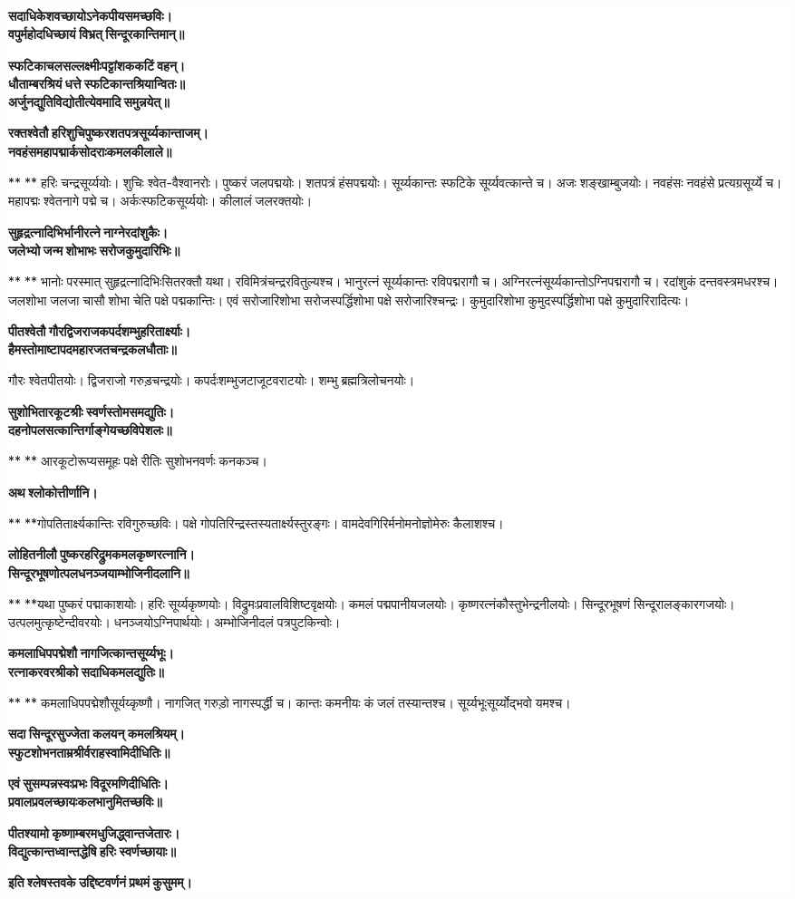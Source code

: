 **सदाधिकेशवच्छायोऽनेकपीयसमच्छविः।  
वपुर्महोदधिच्छायं विभ्रत् सिन्दूरकान्तिमान्॥**

**स्फटिकाचलसल्लक्ष्मीःपट्टांशककटिं वहन्।  
धौताम्बरश्रियं धत्ते स्फटिकान्तश्रियान्वितः॥  
अर्जुनद्युतिविद्योतीत्येवमादि समुन्नयेत्॥**

**रक्तश्वेतौ हरिशुचिपुष्करशतपत्रसूर्य्यकान्ताजम्।  
नवहंसमहापद्मार्कसोदराःकमलकीलाले॥**

** ** हरिः चन्द्रसूर्य्ययोः। शुचिः श्वेत-वैश्वानरोः। पुष्करं जलपद्मयोः। शतपत्रं हंसपद्मयोः। सूर्य्यकान्तः स्फटिके सूर्य्यवत्कान्ते च। अजः शङ्खाम्बुजयोः। नवहंसः नवहंसे प्रत्यग्रसूर्य्ये च। महापद्मः श्वेतनागे पद्मे च। अर्कःस्फटिकसूर्य्ययोः। कीलालं जलरक्तयोः।

**सुहृद्रत्नादिभिर्भानीरत्ने नाग्नेरदांशुकैः।  
जलेभ्यो जन्म शोभाभः सरोजकुमुदारिभिः॥**

** ** भानोः परस्मात् सुहृद्रत्नादिभिःसितरक्तौ यथा। रविमित्रंचन्द्ररवितुल्यश्च। भानुरत्नं सूर्य्यकान्तः रविपद्मरागौ च। अग्निरत्नंसूर्य्यकान्तोऽग्निपद्मरागौ च। रदांशुकं दन्तवस्त्रमधरश्च। जलशोभा जलजा चासौ शोभा चेति पक्षे पद्मकान्तिः। एवं सरोजारिशोभा सरोजस्पर्द्धिशोभा पक्षे सरोजारिश्चन्द्रः। कुमुदारिशोभा कुमुदस्पर्द्धिशोभा पक्षे कुमुदारिरादित्यः।

**पीतश्वेतौ गौरद्विजराजकपर्दशम्भुहरितार्क्ष्याः।  
हैमस्तोमाष्टापदमहारजतचन्द्रकलधौताः॥**

  गौरः श्वेतपीतयोः। द्विजराजो गरुड़चन्द्रयोः। कपर्दःशम्भुजटाजूटवराटयोः। शम्भु ब्रह्मत्रिलोचनयोः।

**सुशोभितारकूटश्रीः स्वर्णस्तोमसमद्युतिः।  
दहनोपलसत्कान्तिर्गाङ्गेयच्छविपेशलः॥**

** ** आरकूटोरूप्यसमूहः पक्षे रीतिः सुशोभनवर्णः कनकञ्च।

**अथ श्लोकोत्तीर्णानि।**

**  **गोपतितार्क्ष्यकान्तिः रविगुरुच्छविः। पक्षे गोपतिरिन्द्रस्तस्यतार्क्ष्यस्तुरङ्गः। वामदेवगिरिर्मनोमनोज्ञोमेरुः कैलाशश्च।

**लोहितनीलौ पुष्करहरिद्रुमकमलकृष्णरत्नानि।  
सिन्दूरभूषणोत्पलधनञ्जयाम्भोजिनीदलानि॥**

**  **यथा पुष्करं पद्माकाशयोः। हरिः सूर्य्यकृष्णयोः। विद्रुमःप्रवालविशिष्टवृक्षयोः। कमलं पद्मपानीयजलयोः। कृष्णरत्नंकौस्तुभेन्द्रनीलयोः। सिन्दूरभूषणं सिन्दूरालङ्कारगजयोः। उत्पलमुत्कृष्टेन्दीवरयोः। धनञ्जयोऽग्निपार्थयोः। अम्भोजिनीदलं पत्रपुटकिन्वोः।

**कमलाधिपपद्मेशौ नागजित्कान्तसूर्य्यभूः।  
रत्नाकरवरश्रीको सदाधिकमलद्युतिः॥**

** ** कमलाधिपपद्मेशौसूर्यय्कृष्णौ। नागजित् गरुड़ो नागस्पर्द्धी च। कान्तः कमनीयः कं जलं तस्यान्तश्च। सूर्य्यभूःसूर्य्योद्भवो यमश्च।

**सदा सिन्दूरसुज्जेता कलयन् कमलश्रियम्।  
स्फुटशोभनताम्रश्रीर्वराहस्वामिदीधितिः॥**

**एवं सुसम्पन्नस्वःप्रभः विदूरमणिदीधितिः।  
प्रवालप्रवलच्छायःकलभानुमितच्छविः॥**

**पीतश्यामो कृष्णाम्बरमधुजिद्ध्वान्तजेतारः।  
विद्युत्कान्तध्वान्तद्धेषि हरिः स्वर्णच्छायाः॥**

**इति श्लेषस्तवके उद्दिष्टवर्णनं प्रथमं कुसुमम्।**
